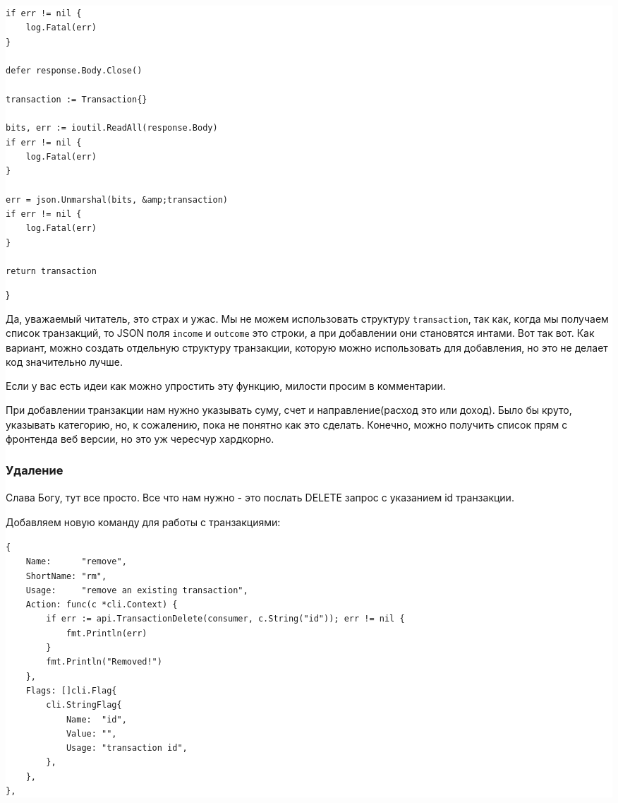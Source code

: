     if err != nil {
        log.Fatal(err)
    }

    defer response.Body.Close()

    transaction := Transaction{}

    bits, err := ioutil.ReadAll(response.Body)
    if err != nil {
        log.Fatal(err)
    }

    err = json.Unmarshal(bits, &amp;transaction)
    if err != nil {
        log.Fatal(err)
    }

    return transaction
}
</code></pre>

<p>Да, уважаемый читатель, это страх и ужас. Мы не можем использовать структуру <code>transaction</code>, так как, когда мы получаем список транзакций, то JSON поля <code>income</code> и <code>outcome</code> это строки, а при добавлении они становятся интами. Вот так вот. Как вариант, можно создать отдельную структуру транзакции, которую можно использовать для добавления, но это не делает код значительно лучше.</p>

<p>Если у вас есть идеи как можно упростить эту функцию, милости просим в комментарии.</p>

<p>При добавлении транзакции нам нужно указывать суму, счет и направление(расход это или доход). Было бы круто, указывать категорию, но, к сожалению, пока не понятно как это сделать. Конечно, можно получить список прям с фронтенда веб версии, но это уж чересчур хардкорно.</p>

<h3>Удаление</h3>

<p>Слава Богу, тут все просто. Все что нам нужно - это послать DELETE запрос с указанием id транзакции.</p>

<p>Добавляем новую команду для работы с транзакциями:</p>

<pre><code class="go">{
    Name:      "remove",
    ShortName: "rm",
    Usage:     "remove an existing transaction",
    Action: func(c *cli.Context) {
        if err := api.TransactionDelete(consumer, c.String("id")); err != nil {
            fmt.Println(err)
        }
        fmt.Println("Removed!")
    },
    Flags: []cli.Flag{
        cli.StringFlag{
            Name:  "id",
            Value: "",
            Usage: "transaction id",
        },
    },
},
</code></pre>
